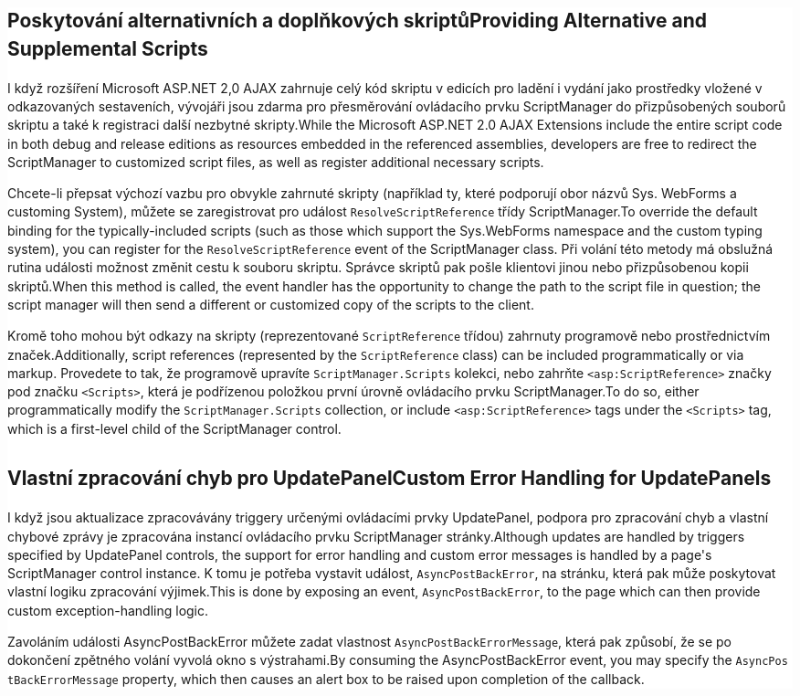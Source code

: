 ## <a name="providing-alternative-and-supplemental-scripts"></a><span data-ttu-id="a66c1-255">Poskytování alternativních a doplňkových skriptů</span><span class="sxs-lookup"><span data-stu-id="a66c1-255">Providing Alternative and Supplemental Scripts</span></span>

<span data-ttu-id="a66c1-256">I když rozšíření Microsoft ASP.NET 2,0 AJAX zahrnuje celý kód skriptu v edicích pro ladění i vydání jako prostředky vložené v odkazovaných sestaveních, vývojáři jsou zdarma pro přesměrování ovládacího prvku ScriptManager do přizpůsobených souborů skriptu a také k registraci další nezbytné skripty.</span><span class="sxs-lookup"><span data-stu-id="a66c1-256">While the Microsoft ASP.NET 2.0 AJAX Extensions include the entire script code in both debug and release editions as resources embedded in the referenced assemblies, developers are free to redirect the ScriptManager to customized script files, as well as register additional necessary scripts.</span></span>

<span data-ttu-id="a66c1-257">Chcete-li přepsat výchozí vazbu pro obvykle zahrnuté skripty (například ty, které podporují obor názvů Sys. WebForms a customing System), můžete se zaregistrovat pro událost `ResolveScriptReference` třídy ScriptManager.</span><span class="sxs-lookup"><span data-stu-id="a66c1-257">To override the default binding for the typically-included scripts (such as those which support the Sys.WebForms namespace and the custom typing system), you can register for the `ResolveScriptReference` event of the ScriptManager class.</span></span> <span data-ttu-id="a66c1-258">Při volání této metody má obslužná rutina události možnost změnit cestu k souboru skriptu. Správce skriptů pak pošle klientovi jinou nebo přizpůsobenou kopii skriptů.</span><span class="sxs-lookup"><span data-stu-id="a66c1-258">When this method is called, the event handler has the opportunity to change the path to the script file in question; the script manager will then send a different or customized copy of the scripts to the client.</span></span>

<span data-ttu-id="a66c1-259">Kromě toho mohou být odkazy na skripty (reprezentované `ScriptReference` třídou) zahrnuty programově nebo prostřednictvím značek.</span><span class="sxs-lookup"><span data-stu-id="a66c1-259">Additionally, script references (represented by the `ScriptReference` class) can be included programmatically or via markup.</span></span> <span data-ttu-id="a66c1-260">Provedete to tak, že programově upravíte `ScriptManager.Scripts` kolekci, nebo zahrňte `<asp:ScriptReference>` značky pod značku `<Scripts>`, která je podřízenou položkou první úrovně ovládacího prvku ScriptManager.</span><span class="sxs-lookup"><span data-stu-id="a66c1-260">To do so, either programmatically modify the `ScriptManager.Scripts` collection, or include `<asp:ScriptReference>` tags under the `<Scripts>` tag, which is a first-level child of the ScriptManager control.</span></span>

## <a name="custom-error-handling-for-updatepanels"></a><span data-ttu-id="a66c1-261">Vlastní zpracování chyb pro UpdatePanel</span><span class="sxs-lookup"><span data-stu-id="a66c1-261">Custom Error Handling for UpdatePanels</span></span>

<span data-ttu-id="a66c1-262">I když jsou aktualizace zpracovávány triggery určenými ovládacími prvky UpdatePanel, podpora pro zpracování chyb a vlastní chybové zprávy je zpracována instancí ovládacího prvku ScriptManager stránky.</span><span class="sxs-lookup"><span data-stu-id="a66c1-262">Although updates are handled by triggers specified by UpdatePanel controls, the support for error handling and custom error messages is handled by a page's ScriptManager control instance.</span></span> <span data-ttu-id="a66c1-263">K tomu je potřeba vystavit událost, `AsyncPostBackError`, na stránku, která pak může poskytovat vlastní logiku zpracování výjimek.</span><span class="sxs-lookup"><span data-stu-id="a66c1-263">This is done by exposing an event, `AsyncPostBackError`, to the page which can then provide custom exception-handling logic.</span></span>

<span data-ttu-id="a66c1-264">Zavoláním události AsyncPostBackError můžete zadat vlastnost `AsyncPostBackErrorMessage`, která pak způsobí, že se po dokončení zpětného volání vyvolá okno s výstrahami.</span><span class="sxs-lookup"><span data-stu-id="a66c1-264">By consuming the AsyncPostBackError event, you may specify the `AsyncPostBackErrorMessage` property, which then causes an alert box to be raised upon completion of the callback.</span></span>
